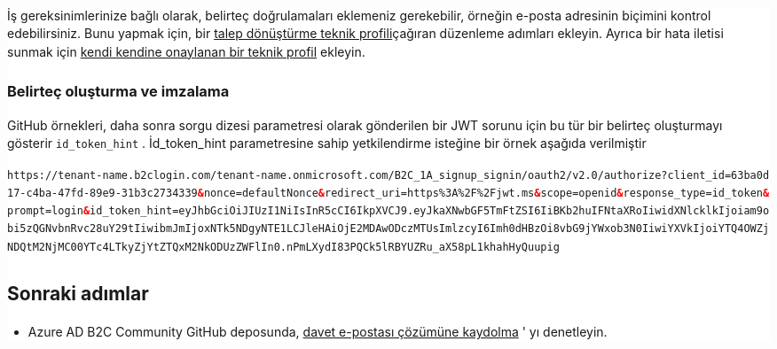 İş gereksinimlerinize bağlı olarak, belirteç doğrulamaları eklemeniz gerekebilir, örneğin e-posta adresinin biçimini kontrol edebilirsiniz. Bunu yapmak için, bir [talep dönüştürme teknik profili](claims-transformation-technical-profile.md)çağıran düzenleme adımları ekleyin. Ayrıca bir hata iletisi sunmak için [kendi kendine onaylanan bir teknik profil](self-asserted-technical-profile.md) ekleyin. 

### <a name="create-and-sign-a-token"></a>Belirteç oluşturma ve imzalama

GitHub örnekleri, daha sonra sorgu dizesi parametresi olarak gönderilen bir JWT sorunu için bu tür bir belirteç oluşturmayı gösterir `id_token_hint` . İd_token_hint parametresine sahip yetkilendirme isteğine bir örnek aşağıda verilmiştir
 
```html
https://tenant-name.b2clogin.com/tenant-name.onmicrosoft.com/B2C_1A_signup_signin/oauth2/v2.0/authorize?client_id=63ba0d17-c4ba-47fd-89e9-31b3c2734339&nonce=defaultNonce&redirect_uri=https%3A%2F%2Fjwt.ms&scope=openid&response_type=id_token&prompt=login&id_token_hint=eyJhbGciOiJIUzI1NiIsInR5cCI6IkpXVCJ9.eyJkaXNwbGF5TmFtZSI6IiBKb2huIFNtaXRoIiwidXNlcklkIjoiam9obi5zQGNvbnRvc28uY29tIiwibmJmIjoxNTk5NDgyNTE1LCJleHAiOjE2MDAwODczMTUsImlzcyI6Imh0dHBzOi8vbG9jYWxob3N0IiwiYXVkIjoiYTQ4OWZjNDQtM2NjMC00YTc4LTkyZjYtZTQxM2NkODUzZWFlIn0.nPmLXydI83PQCk5lRBYUZRu_aX58pL1khahHyQuupig
```

## <a name="next-steps"></a>Sonraki adımlar

- Azure AD B2C Community GitHub deposunda, [davet e-postası çözümüne kaydolma](https://github.com/azure-ad-b2c/samples/blob/master/policies/invite/README.md) ' yı denetleyin.
